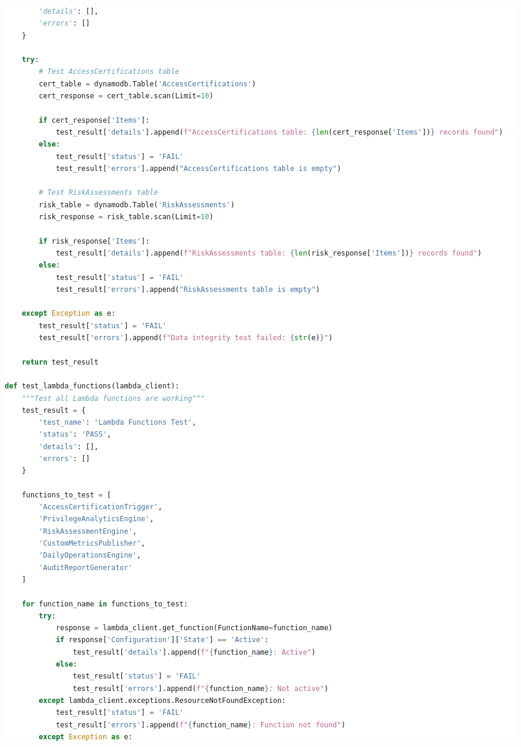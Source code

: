 ```python
        'details': [],
        'errors': []
    }
  
    try:
        # Test AccessCertifications table
        cert_table = dynamodb.Table('AccessCertifications')
        cert_response = cert_table.scan(Limit=10)
      
        if cert_response['Items']:
            test_result['details'].append(f"AccessCertifications table: {len(cert_response['Items'])} records found")
        else:
            test_result['status'] = 'FAIL'
            test_result['errors'].append("AccessCertifications table is empty")
      
        # Test RiskAssessments table
        risk_table = dynamodb.Table('RiskAssessments')
        risk_response = risk_table.scan(Limit=10)
      
        if risk_response['Items']:
            test_result['details'].append(f"RiskAssessments table: {len(risk_response['Items'])} records found")
        else:
            test_result['status'] = 'FAIL'
            test_result['errors'].append("RiskAssessments table is empty")
          
    except Exception as e:
        test_result['status'] = 'FAIL'
        test_result['errors'].append(f"Data integrity test failed: {str(e)}")
  
    return test_result

def test_lambda_functions(lambda_client):
    """Test all Lambda functions are working"""
    test_result = {
        'test_name': 'Lambda Functions Test',
        'status': 'PASS',
        'details': [],
        'errors': []
    }
  
    functions_to_test = [
        'AccessCertificationTrigger',
        'PrivilegeAnalyticsEngine',
        'RiskAssessmentEngine',
        'CustomMetricsPublisher',
        'DailyOperationsEngine',
        'AuditReportGenerator'
    ]
  
    for function_name in functions_to_test:
        try:
            response = lambda_client.get_function(FunctionName=function_name)
            if response['Configuration']['State'] == 'Active':
                test_result['details'].append(f"{function_name}: Active")
            else:
                test_result['status'] = 'FAIL'
                test_result['errors'].append(f"{function_name}: Not active")
        except lambda_client.exceptions.ResourceNotFoundException:
            test_result['status'] = 'FAIL'
            test_result['errors'].append(f"{function_name}: Function not found")
        except Exception as e:
```